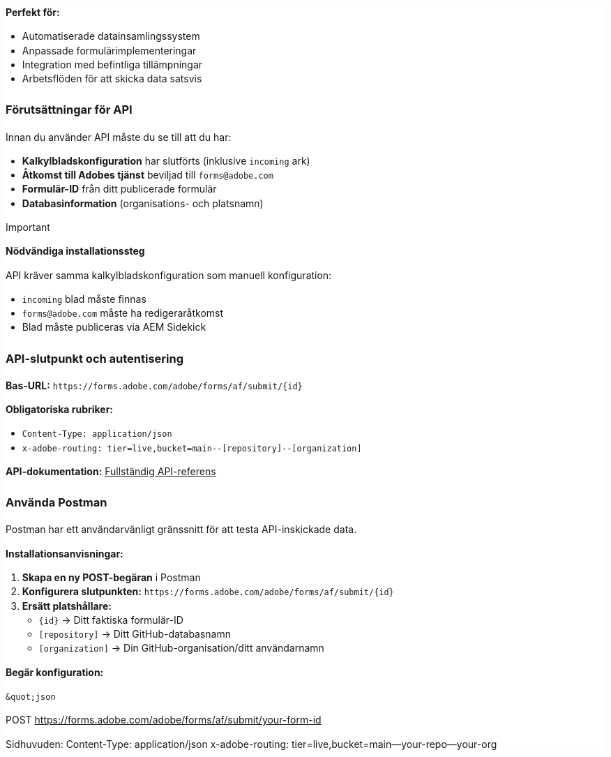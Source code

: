 **Perfekt för:**

- Automatiserade datainsamlingssystem
- Anpassade formulärimplementeringar
- Integration med befintliga tillämpningar
- Arbetsflöden för att skicka data satsvis

### Förutsättningar för API

Innan du använder API måste du se till att du har:

- **Kalkylbladskonfiguration** har slutförts (inklusive `incoming` ark)
- **Åtkomst till Adobes tjänst** beviljad till `forms@adobe.com`
- **Formulär-ID** från ditt publicerade formulär
- **Databasinformation** (organisations- och platsnamn)

>[!IMPORTANT]
>
>**Nödvändiga installationssteg**
>
>API kräver samma kalkylbladskonfiguration som manuell konfiguration:
>
>- `incoming` blad måste finnas
>- `forms@adobe.com` måste ha redigeraråtkomst
>- Blad måste publiceras via AEM Sidekick

### API-slutpunkt och autentisering

**Bas-URL:** `https://forms.adobe.com/adobe/forms/af/submit/{id}`

**Obligatoriska rubriker:**

- `Content-Type: application/json`
- `x-adobe-routing: tier=live,bucket=main--[repository]--[organization]`

**API-dokumentation:** [Fullständig API-referens](https://adobedocs.github.io/experience-manager-forms-cloud-service-developer-reference/references/aem-forms-submission-service/)

### Använda Postman

Postman har ett användarvänligt gränssnitt för att testa API-inskickade data.

**Installationsanvisningar:**

1. **Skapa en ny POST-begäran** i Postman
2. **Konfigurera slutpunkten:** `https://forms.adobe.com/adobe/forms/af/submit/{id}`
3. **Ersätt platshållare:**
   - `{id}` → Ditt faktiska formulär-ID
   - `[repository]` → Ditt GitHub-databasnamn
   - `[organization]` → Din GitHub-organisation/ditt användarnamn

**Begär konfiguration:**

    &quot;json
POST https://forms.adobe.com/adobe/forms/af/submit/your-form-id

Sidhuvuden:
Content-Type: application/json
x-adobe-routing: tier=live,bucket=main—your-repo—your-org
